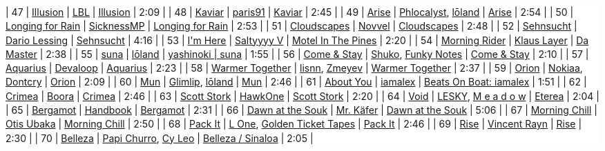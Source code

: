 | 47 | [Illusion](https://open.spotify.com/track/7kkC29lt2KkY3jhlpR5zQL) | [LBL](https://open.spotify.com/artist/0j0BXMwyoY9NJTbcviFEOp) | [Illusion](https://open.spotify.com/album/1iw5SuYjCHxy0YqOL7Zrj1) | 2:09 |
| 48 | [Kaviar](https://open.spotify.com/track/69lY8mgqjLqQE2Nt0gsTdx) | [paris91](https://open.spotify.com/artist/0IF1xUEFhGXZ7zz8BW1zqv) | [Kaviar](https://open.spotify.com/album/6kJHcQ8jC7X8aSLpREU9zC) | 2:45 |
| 49 | [Arise](https://open.spotify.com/track/4AYpY2kqEQk4IcwsdzLlR7) | [Phlocalyst](https://open.spotify.com/artist/5xJ9q1lHwa8AShRof94oIt), [lōland](https://open.spotify.com/artist/5AUK3KLrqdHpcsRowJVJIn) | [Arise](https://open.spotify.com/album/2WvCYKa6FGuFfzeumegj4e) | 2:54 |
| 50 | [Longing for Rain](https://open.spotify.com/track/0g8cJnZnKIrKJOt74VyXDL) | [SicknessMP](https://open.spotify.com/artist/31uUEuPkmv9b61QnayPF9U) | [Longing for Rain](https://open.spotify.com/album/1g3HeDki44YmSpvaIqz99Q) | 2:53 |
| 51 | [Cloudscapes](https://open.spotify.com/track/6pMWWN9t8VaqKZasjkPXE6) | [Novvel](https://open.spotify.com/artist/52v4QBbB8pFtxZzu6PW22Q) | [Cloudscapes](https://open.spotify.com/album/1PxdRfuohZkc5mNJx1dNfj) | 2:48 |
| 52 | [Sehnsucht](https://open.spotify.com/track/5ifbxL9way4gCzNm8c23Ur) | [Dario Lessing](https://open.spotify.com/artist/0EocooOvTYLsjqSSQdqiyi) | [Sehnsucht](https://open.spotify.com/album/5Tw72zfvDg5r9nE1LQFJoq) | 4:16 |
| 53 | [I'm Here](https://open.spotify.com/track/7JTTS7DBk4eNhQisw4gYrC) | [Saltyyyy V](https://open.spotify.com/artist/4EDHI70lFl3T53KI0uEqUG) | [Motel In The Pines](https://open.spotify.com/album/11cgTqZlDmFQO9n0QhGb5v) | 2:20 |
| 54 | [Morning Rider](https://open.spotify.com/track/08woS2IWRk28TJyGbtqGID) | [Klaus Layer](https://open.spotify.com/artist/0qU9C0toB3cUdPP8NMZl9x) | [Da Master](https://open.spotify.com/album/25uYVtHefKjgxsjiBfKs1e) | 2:38 |
| 55 | [suna](https://open.spotify.com/track/5cbzyUju2PFfsS1gPqMBo5) | [lōland](https://open.spotify.com/artist/5AUK3KLrqdHpcsRowJVJIn) | [yashinoki | suna](https://open.spotify.com/album/66S6ZKiFczEOJUOXe075Ec) | 1:55 |
| 56 | [Come & Stay](https://open.spotify.com/track/7qAtl4mH0HzajgYc2MOG77) | [Shuko](https://open.spotify.com/artist/1mOiWC7OH9ANUtt3vd0A10), [Funky Notes](https://open.spotify.com/artist/6LSrnKA5oEVsLopxSMVGFR) | [Come & Stay](https://open.spotify.com/album/2g1HFRWkCXBaf1GLT86lfu) | 2:10 |
| 57 | [Aquarius](https://open.spotify.com/track/3A3gUNqYA1BkR3ajqdNRzn) | [Devaloop](https://open.spotify.com/artist/0eEQAbC1TFqlGdqIa5YjKY) | [Aquarius](https://open.spotify.com/album/25wdD13wDZHb83cKYpxwWg) | 2:23 |
| 58 | [Warmer Together](https://open.spotify.com/track/1PFBZIQJ5ETnT0f1zTSPQs) | [lisnn](https://open.spotify.com/artist/1REa8kI2N4Jp9xZJ9wHFdd), [Zmeyev](https://open.spotify.com/artist/3VXe7BcibISROhxRdPuRNL) | [Warmer Together](https://open.spotify.com/album/5H601bXKqXGE6LpnIZwkne) | 2:37 |
| 59 | [Orion](https://open.spotify.com/track/1nsp44hUxhHorCrM70ifAK) | [Nokiaa](https://open.spotify.com/artist/0ikgHu560bYMZOOXFQnRLN), [Dontcry](https://open.spotify.com/artist/3vzJueN7TkCtYpz1myVmDU) | [Orion](https://open.spotify.com/album/2UrlGRfeoPAhzX33nBjdTM) | 2:09 |
| 60 | [Mun](https://open.spotify.com/track/7t1JxhDTYxwCPpISNsGbvs) | [Glimlip](https://open.spotify.com/artist/5wEF5my54dE5vMMmSUz2q3), [lōland](https://open.spotify.com/artist/5AUK3KLrqdHpcsRowJVJIn) | [Mun](https://open.spotify.com/album/75GdF08hDwBoBnMt15pk8W) | 2:46 |
| 61 | [About You](https://open.spotify.com/track/2wj5L1eqcgD8rssYOqnKZQ) | [iamalex](https://open.spotify.com/artist/6M6LWvHKgBle8SUtSpq6SU) | [Beats On Boat: iamalex](https://open.spotify.com/album/7CL0OCsZvX20y1BclE46OG) | 1:51 |
| 62 | [Crimea](https://open.spotify.com/track/5VwXSBEgJMp4cd5TeWGeK9) | [Boora](https://open.spotify.com/artist/1xkhstLVWw3eDL1pRMN0Z7) | [Crimea](https://open.spotify.com/album/5o4CyEZXkntl65XCR6PimT) | 2:46 |
| 63 | [Scott Stork](https://open.spotify.com/track/4nQGKflF2OKBNZ5Tg4ZgOb) | [HawkOne](https://open.spotify.com/artist/7Dlqz8agsXxLV5fwDPT65Y) | [Scott Stork](https://open.spotify.com/album/4gN3dXjLXnWzgySbTR3WfP) | 2:20 |
| 64 | [Void](https://open.spotify.com/track/6eoz6cqj78hB0Kwx1hnv83) | [LESKY](https://open.spotify.com/artist/7eMZ8gfgZq14cbSR52vBy6), [M e a d o w](https://open.spotify.com/artist/6kG4rnzy0AVEvZb7RGZtoy) | [Eterea](https://open.spotify.com/album/3M5IafJQDuov9v4VKkjA8X) | 2:04 |
| 65 | [Bergamot](https://open.spotify.com/track/3dGoYaTRctpUfVx6kVSlYU) | [Handbook](https://open.spotify.com/artist/6OvOdUubb1MOOz2FtGWlHk) | [Bergamot](https://open.spotify.com/album/4qip6AU4A9FueTIgcddGNL) | 2:31 |
| 66 | [Dawn at the Souk](https://open.spotify.com/track/05KyHSK22P4sLoszUk34dD) | [Mr. Käfer](https://open.spotify.com/artist/79U1adgS3jIlP28wwMHqGJ) | [Dawn at the Souk](https://open.spotify.com/album/1WLgN8sZUOEukP5YAvS9Jt) | 5:06 |
| 67 | [Morning Chill](https://open.spotify.com/track/0odS9jqk9qPQkhvH6A2qMO) | [Otis Ubaka](https://open.spotify.com/artist/1YreDOGr8en691i5jQJJMK) | [Morning Chill](https://open.spotify.com/album/3y9J4bWJn9FblfdS0oU8AZ) | 2:50 |
| 68 | [Pack It](https://open.spotify.com/track/7CXFNdBUWiAFWYNSS1JWQR) | [L One](https://open.spotify.com/artist/7tEjTeqNJNgTEprTguQGTK), [Golden Ticket Tapes](https://open.spotify.com/artist/1XHE2jFO11NVGUBv25uDVZ) | [Pack It](https://open.spotify.com/album/0GiC9zDBsYwype56k8CSC3) | 2:46 |
| 69 | [Rise](https://open.spotify.com/track/7yIYaQh3hynv1J7jH9UlOI) | [Vincent Rayn](https://open.spotify.com/artist/3zWwvS0OdQwTploEQjT1VG) | [Rise](https://open.spotify.com/album/7tyrZRl2JOSbgHxeCI83oU) | 2:30 |
| 70 | [Belleza](https://open.spotify.com/track/6HLMJAHzwHt719NSTN8SDW) | [Papi Churro](https://open.spotify.com/artist/4igGvshE0R9UvpobsKOsSK), [Cy Leo](https://open.spotify.com/artist/0e208wqtXm2omAN9f63bP5) | [Belleza / Sinaloa](https://open.spotify.com/album/3WQAfqhd4YsGKzl7NSPeGv) | 2:05 |